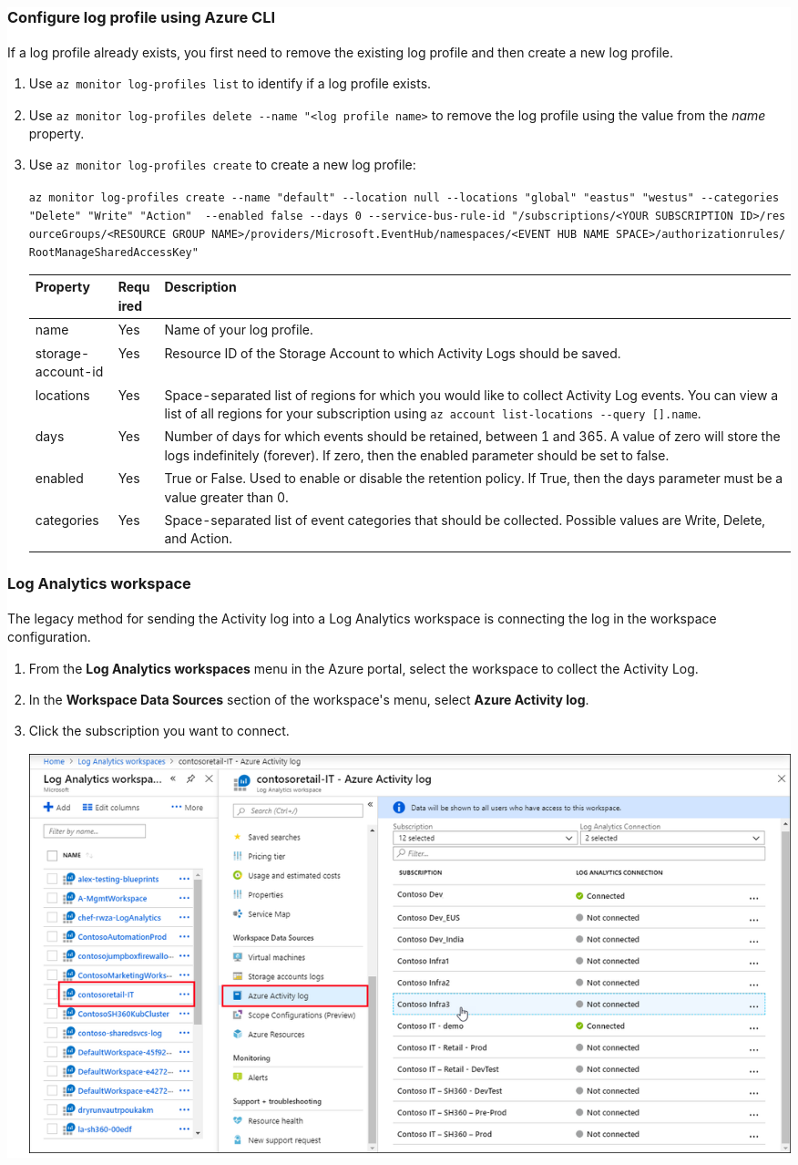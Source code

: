 
### Configure log profile using Azure CLI

If a log profile already exists, you first need to remove the existing log profile and then create a new log profile.

1. Use `az monitor log-profiles list` to identify if a log profile exists.
2. Use `az monitor log-profiles delete --name "<log profile name>` to remove the log profile using the value from the *name* property.
3. Use `az monitor log-profiles create` to create a new log profile:

   ```azurecli-interactive
   az monitor log-profiles create --name "default" --location null --locations "global" "eastus" "westus" --categories "Delete" "Write" "Action"  --enabled false --days 0 --service-bus-rule-id "/subscriptions/<YOUR SUBSCRIPTION ID>/resourceGroups/<RESOURCE GROUP NAME>/providers/Microsoft.EventHub/namespaces/<EVENT HUB NAME SPACE>/authorizationrules/RootManageSharedAccessKey"
   ```

    | Property | Required | Description |
    | --- | --- | --- |
    | name |Yes |Name of your log profile. |
    | storage-account-id |Yes |Resource ID of the Storage Account to which Activity Logs should be saved. |
    | locations |Yes |Space-separated list of regions for which you would like to collect Activity Log events. You can view a list of all regions for your subscription using `az account list-locations --query [].name`. |
    | days |Yes |Number of days for which events should be retained, between 1 and 365. A value of zero will store the logs indefinitely (forever).  If zero, then the enabled parameter should be set to false. |
    |enabled | Yes |True or False.  Used to enable or disable the retention policy.  If True, then the days parameter must be a value greater than 0.
    | categories |Yes |Space-separated list of event categories that should be collected. Possible values are Write, Delete, and Action. |


### Log Analytics workspace
The legacy method for sending the Activity log into a Log Analytics workspace is connecting the log in the workspace configuration. 

1. From the **Log Analytics workspaces** menu in the Azure portal, select the workspace to collect the Activity Log.
1. In the **Workspace Data Sources** section of the workspace's menu, select **Azure Activity log**.
1. Click the subscription you want to connect.

    ![Screenshot shows Log Analytics workspace with an Azure Activity log selected.](media/activity-log/workspaces.png)
